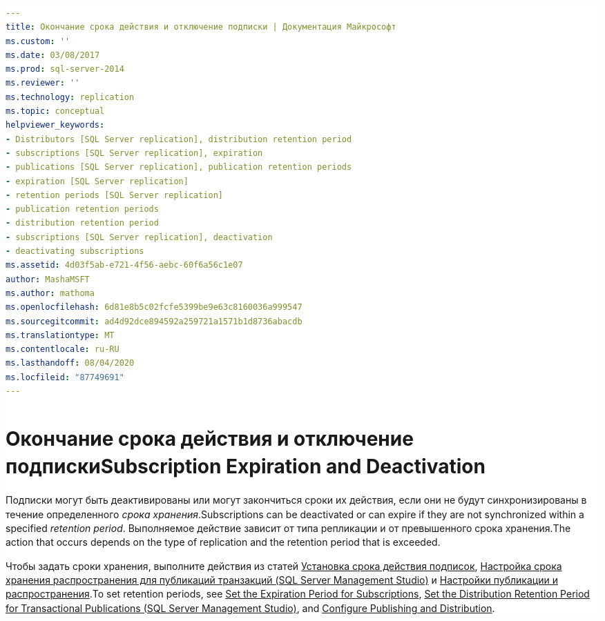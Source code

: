 ```yaml
---
title: Окончание срока действия и отключение подписки | Документация Майкрософт
ms.custom: ''
ms.date: 03/08/2017
ms.prod: sql-server-2014
ms.reviewer: ''
ms.technology: replication
ms.topic: conceptual
helpviewer_keywords:
- Distributors [SQL Server replication], distribution retention period
- subscriptions [SQL Server replication], expiration
- publications [SQL Server replication], publication retention periods
- expiration [SQL Server replication]
- retention periods [SQL Server replication]
- publication retention periods
- distribution retention period
- subscriptions [SQL Server replication], deactivation
- deactivating subscriptions
ms.assetid: 4d03f5ab-e721-4f56-aebc-60f6a56c1e07
author: MashaMSFT
ms.author: mathoma
ms.openlocfilehash: 6d81e8b5c02fcfe5399be9e63c8160036a999547
ms.sourcegitcommit: ad4d92dce894592a259721a1571b1d8736abacdb
ms.translationtype: MT
ms.contentlocale: ru-RU
ms.lasthandoff: 08/04/2020
ms.locfileid: "87749691"
---
```

# <a name="subscription-expiration-and-deactivation"></a><span data-ttu-id="18def-102">Окончание срока действия и отключение подписки</span><span class="sxs-lookup"><span data-stu-id="18def-102">Subscription Expiration and Deactivation</span></span>
  <span data-ttu-id="18def-103">Подписки могут быть деактивированы или могут закончиться сроки их действия, если они не будут синхронизированы в течение определенного *срока хранения*.</span><span class="sxs-lookup"><span data-stu-id="18def-103">Subscriptions can be deactivated or can expire if they are not synchronized within a specified *retention period*.</span></span> <span data-ttu-id="18def-104">Выполняемое действие зависит от типа репликации и от превышенного срока хранения.</span><span class="sxs-lookup"><span data-stu-id="18def-104">The action that occurs depends on the type of replication and the retention period that is exceeded.</span></span>  
  
 <span data-ttu-id="18def-105">Чтобы задать сроки хранения, выполните действия из статей [Установка срока действия подписок](publish/set-the-expiration-period-for-subscriptions.md), [Настройка срока хранения распространения для публикаций транзакций (SQL Server Management Studio)](set-distribution-retention-period-for-transactional-publications.md) и [Настройки публикации и распространения](configure-publishing-and-distribution.md).</span><span class="sxs-lookup"><span data-stu-id="18def-105">To set retention periods, see [Set the Expiration Period for Subscriptions](publish/set-the-expiration-period-for-subscriptions.md), [Set the Distribution Retention Period for Transactional Publications &#40;SQL Server Management Studio&#41;](set-distribution-retention-period-for-transactional-publications.md), and [Configure Publishing and Distribution](configure-publishing-and-distribution.md).</span></span>  
  